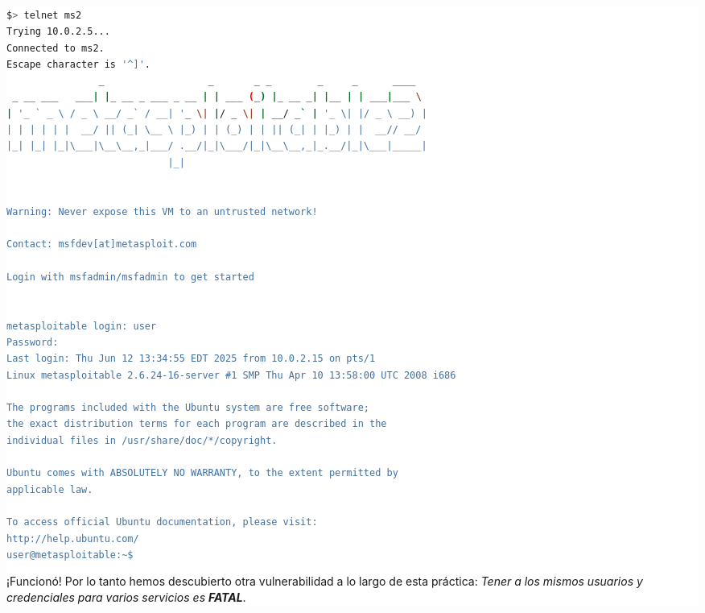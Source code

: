 ```sh
$> telnet ms2
Trying 10.0.2.5...
Connected to ms2.
Escape character is '^]'.
                _                  _       _ _        _     _      ____  
 _ __ ___   ___| |_ __ _ ___ _ __ | | ___ (_) |_ __ _| |__ | | ___|___ \ 
| '_ ` _ \ / _ \ __/ _` / __| '_ \| |/ _ \| | __/ _` | '_ \| |/ _ \ __) |
| | | | | |  __/ || (_| \__ \ |_) | | (_) | | || (_| | |_) | |  __// __/ 
|_| |_| |_|\___|\__\__,_|___/ .__/|_|\___/|_|\__\__,_|_.__/|_|\___|_____|
                            |_|                                          


Warning: Never expose this VM to an untrusted network!

Contact: msfdev[at]metasploit.com

Login with msfadmin/msfadmin to get started


metasploitable login: user
Password: 
Last login: Thu Jun 12 13:34:55 EDT 2025 from 10.0.2.15 on pts/1
Linux metasploitable 2.6.24-16-server #1 SMP Thu Apr 10 13:58:00 UTC 2008 i686

The programs included with the Ubuntu system are free software;
the exact distribution terms for each program are described in the
individual files in /usr/share/doc/*/copyright.

Ubuntu comes with ABSOLUTELY NO WARRANTY, to the extent permitted by
applicable law.

To access official Ubuntu documentation, please visit:
http://help.ubuntu.com/
user@metasploitable:~$ 
```

¡Funcionó! Por lo tanto hemos descubierto otra vulnerabilidad a lo largo de esta práctica: _Tener a los mismos usuarios y credenciales para varios servicios es **FATAL**_.
